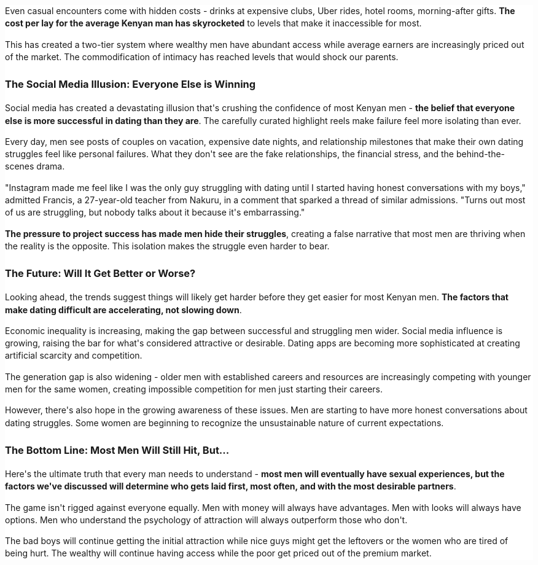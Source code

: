 Even casual encounters come with hidden costs - drinks at expensive clubs, Uber rides, hotel rooms, morning-after gifts. **The cost per lay for the average Kenyan man has skyrocketed** to levels that make it inaccessible for most.

This has created a two-tier system where wealthy men have abundant access while average earners are increasingly priced out of the market. The commodification of intimacy has reached levels that would shock our parents.

### The Social Media Illusion: Everyone Else is Winning

Social media has created a devastating illusion that's crushing the confidence of most Kenyan men - **the belief that everyone else is more successful in dating than they are**. The carefully curated highlight reels make failure feel more isolating than ever.

Every day, men see posts of couples on vacation, expensive date nights, and relationship milestones that make their own dating struggles feel like personal failures. What they don't see are the fake relationships, the financial stress, and the behind-the-scenes drama.

"Instagram made me feel like I was the only guy struggling with dating until I started having honest conversations with my boys," admitted Francis, a 27-year-old teacher from Nakuru, in a comment that sparked a thread of similar admissions. "Turns out most of us are struggling, but nobody talks about it because it's embarrassing."

**The pressure to project success has made men hide their struggles**, creating a false narrative that most men are thriving when the reality is the opposite. This isolation makes the struggle even harder to bear.

### The Future: Will It Get Better or Worse?

Looking ahead, the trends suggest things will likely get harder before they get easier for most Kenyan men. **The factors that make dating difficult are accelerating, not slowing down**.

Economic inequality is increasing, making the gap between successful and struggling men wider. Social media influence is growing, raising the bar for what's considered attractive or desirable. Dating apps are becoming more sophisticated at creating artificial scarcity and competition.

The generation gap is also widening - older men with established careers and resources are increasingly competing with younger men for the same women, creating impossible competition for men just starting their careers.

However, there's also hope in the growing awareness of these issues. Men are starting to have more honest conversations about dating struggles. Some women are beginning to recognize the unsustainable nature of current expectations.

### The Bottom Line: Most Men Will Still Hit, But...

Here's the ultimate truth that every man needs to understand - **most men will eventually have sexual experiences, but the factors we've discussed will determine who gets laid first, most often, and with the most desirable partners**.

The game isn't rigged against everyone equally. Men with money will always have advantages. Men with looks will always have options. Men who understand the psychology of attraction will always outperform those who don't.

The bad boys will continue getting the initial attraction while nice guys might get the leftovers or the women who are tired of being hurt. The wealthy will continue having access while the poor get priced out of the premium market.
